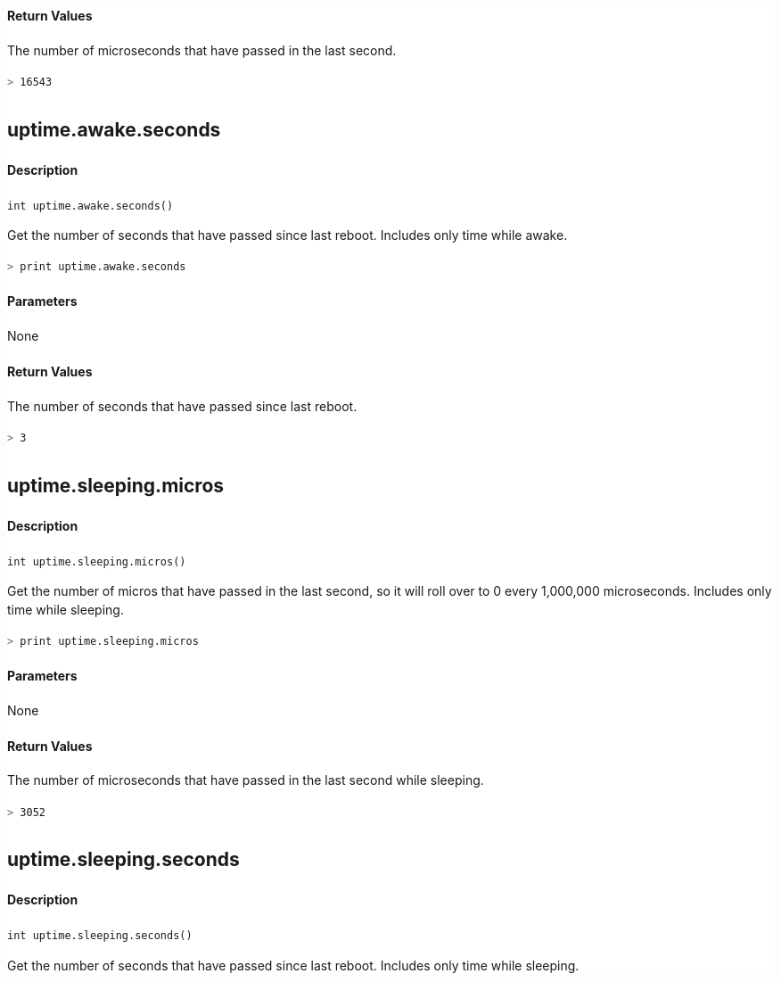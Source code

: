 #### Return Values
The number of microseconds that have passed in the last second.

```bash
> 16543
```

## uptime.awake.seconds
#### Description
`int uptime.awake.seconds()`

Get the number of seconds that have passed since last reboot.  Includes only time while awake.

```bash
> print uptime.awake.seconds
```

#### Parameters
None

#### Return Values
The number of seconds that have passed since last reboot.

```bash
> 3
```

## uptime.sleeping.micros
#### Description
`int uptime.sleeping.micros()`

Get the number of micros that have passed in the last second, so it will roll over to 0 every 1,000,000 microseconds.  Includes only time while sleeping.

```bash
> print uptime.sleeping.micros
```

#### Parameters
None

#### Return Values
The number of microseconds that have passed in the last second while sleeping.

```bash
> 3052
```

## uptime.sleeping.seconds
#### Description
`int uptime.sleeping.seconds()`

Get the number of seconds that have passed since last reboot.  Includes only time while sleeping.
